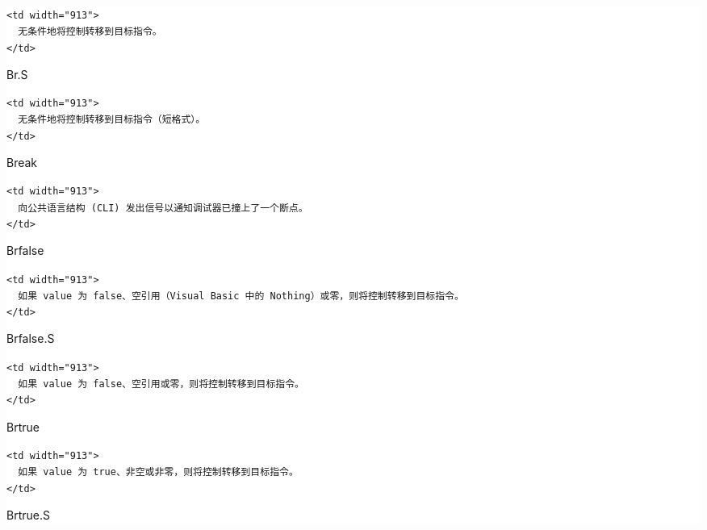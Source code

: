     <td width="913">
      无条件地将控制转移到目标指令。
    </td>
  </tr>
  
  <tr>
    <td>
      Br.S
    </td>
    
    <td width="913">
      无条件地将控制转移到目标指令（短格式）。
    </td>
  </tr>
  
  <tr>
    <td>
      Break
    </td>
    
    <td width="913">
      向公共语言结构 (CLI) 发出信号以通知调试器已撞上了一个断点。
    </td>
  </tr>
  
  <tr>
    <td>
      Brfalse
    </td>
    
    <td width="913">
      如果 value 为 false、空引用（Visual Basic 中的 Nothing）或零，则将控制转移到目标指令。
    </td>
  </tr>
  
  <tr>
    <td>
      Brfalse.S
    </td>
    
    <td width="913">
      如果 value 为 false、空引用或零，则将控制转移到目标指令。
    </td>
  </tr>
  
  <tr>
    <td>
      Brtrue
    </td>
    
    <td width="913">
      如果 value 为 true、非空或非零，则将控制转移到目标指令。
    </td>
  </tr>
  
  <tr>
    <td>
      Brtrue.S
    </td>
    
